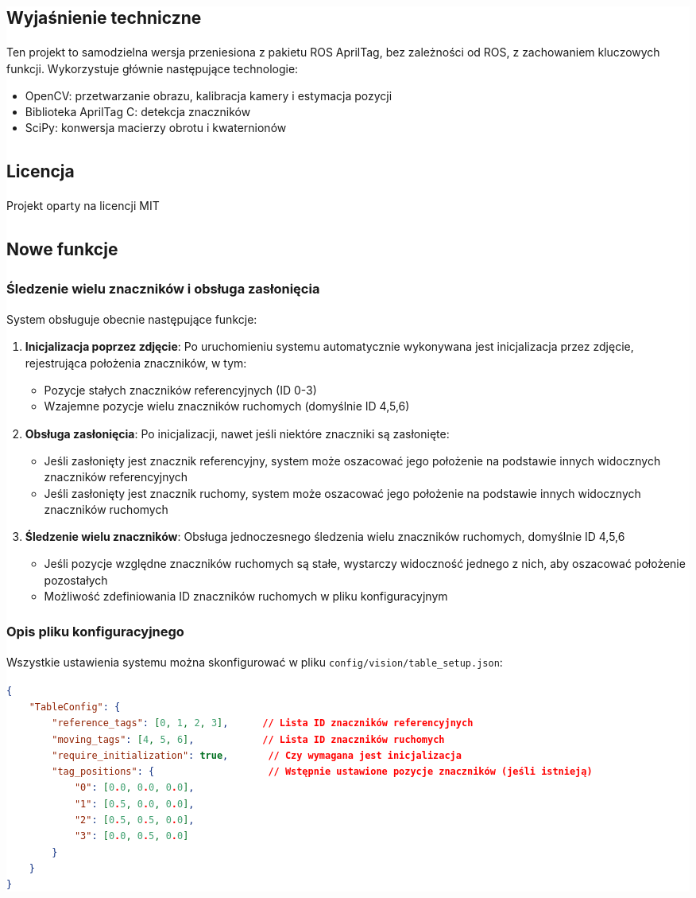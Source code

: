 ## Wyjaśnienie techniczne

Ten projekt to samodzielna wersja przeniesiona z pakietu ROS AprilTag, bez zależności od ROS, z zachowaniem kluczowych funkcji.
Wykorzystuje głównie następujące technologie:

- OpenCV: przetwarzanie obrazu, kalibracja kamery i estymacja pozycji
- Biblioteka AprilTag C: detekcja znaczników
- SciPy: konwersja macierzy obrotu i kwaternionów

## Licencja

Projekt oparty na licencji MIT

## Nowe funkcje

### Śledzenie wielu znaczników i obsługa zasłonięcia

System obsługuje obecnie następujące funkcje:

1. **Inicjalizacja poprzez zdjęcie**: Po uruchomieniu systemu automatycznie wykonywana jest inicjalizacja przez zdjęcie, rejestrująca położenia znaczników, w tym:
   - Pozycje stałych znaczników referencyjnych (ID 0-3)
   - Wzajemne pozycje wielu znaczników ruchomych (domyślnie ID 4,5,6)

2. **Obsługa zasłonięcia**: Po inicjalizacji, nawet jeśli niektóre znaczniki są zasłonięte:
   - Jeśli zasłonięty jest znacznik referencyjny, system może oszacować jego położenie na podstawie innych widocznych znaczników referencyjnych
   - Jeśli zasłonięty jest znacznik ruchomy, system może oszacować jego położenie na podstawie innych widocznych znaczników ruchomych

3. **Śledzenie wielu znaczników**: Obsługa jednoczesnego śledzenia wielu znaczników ruchomych, domyślnie ID 4,5,6
   - Jeśli pozycje względne znaczników ruchomych są stałe, wystarczy widoczność jednego z nich, aby oszacować położenie pozostałych
   - Możliwość zdefiniowania ID znaczników ruchomych w pliku konfiguracyjnym

### Opis pliku konfiguracyjnego

Wszystkie ustawienia systemu można skonfigurować w pliku `config/vision/table_setup.json`:

```json
{
    "TableConfig": {
        "reference_tags": [0, 1, 2, 3],      // Lista ID znaczników referencyjnych
        "moving_tags": [4, 5, 6],            // Lista ID znaczników ruchomych
        "require_initialization": true,       // Czy wymagana jest inicjalizacja
        "tag_positions": {                    // Wstępnie ustawione pozycje znaczników (jeśli istnieją)
            "0": [0.0, 0.0, 0.0],
            "1": [0.5, 0.0, 0.0],
            "2": [0.5, 0.5, 0.0],
            "3": [0.0, 0.5, 0.0]
        }
    }
}
```
